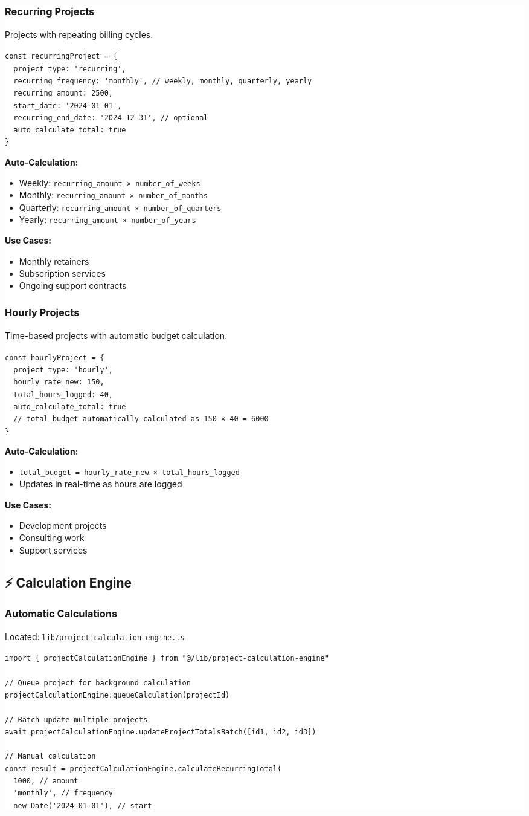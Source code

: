 ### Recurring Projects  
Projects with repeating billing cycles.

```tsx
const recurringProject = {
  project_type: 'recurring',
  recurring_frequency: 'monthly', // weekly, monthly, quarterly, yearly
  recurring_amount: 2500,
  start_date: '2024-01-01',
  recurring_end_date: '2024-12-31', // optional
  auto_calculate_total: true
}
```

**Auto-Calculation:**
- Weekly: `recurring_amount × number_of_weeks`
- Monthly: `recurring_amount × number_of_months`  
- Quarterly: `recurring_amount × number_of_quarters`
- Yearly: `recurring_amount × number_of_years`

**Use Cases:**
- Monthly retainers
- Subscription services
- Ongoing support contracts

### Hourly Projects
Time-based projects with automatic budget calculation.

```tsx
const hourlyProject = {
  project_type: 'hourly',
  hourly_rate_new: 150,
  total_hours_logged: 40,
  auto_calculate_total: true
  // total_budget automatically calculated as 150 × 40 = 6000
}
```

**Auto-Calculation:**
- `total_budget = hourly_rate_new × total_hours_logged`
- Updates in real-time as hours are logged

**Use Cases:**
- Development projects
- Consulting work  
- Support services

## ⚡ Calculation Engine

### Automatic Calculations
Located: `lib/project-calculation-engine.ts`

```tsx
import { projectCalculationEngine } from "@/lib/project-calculation-engine"

// Queue project for background calculation
projectCalculationEngine.queueCalculation(projectId)

// Batch update multiple projects
await projectCalculationEngine.updateProjectTotalsBatch([id1, id2, id3])

// Manual calculation
const result = projectCalculationEngine.calculateRecurringTotal(
  1000, // amount
  'monthly', // frequency
  new Date('2024-01-01'), // start
```